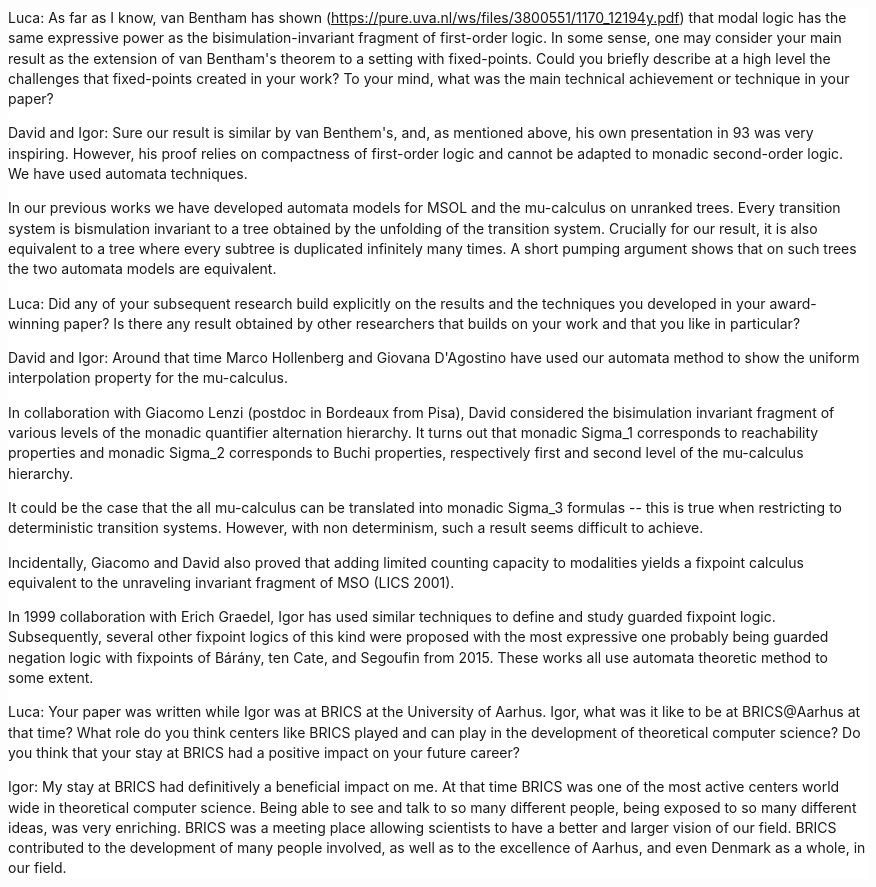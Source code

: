 Luca: As far as I know, van Bentham has shown (https://pure.uva.nl/ws/files/3800551/1170_12194y.pdf) that modal logic has the same expressive power as the bisimulation-invariant fragment of first-order logic. In some sense, one may consider your main result as the extension of van Bentham's theorem to a setting with fixed-points. Could you briefly describe at a high level the challenges that fixed-points created in your work? To your mind, what was the main technical achievement or technique in your paper?

David and Igor: Sure our result is similar by van Benthem's, and, as mentioned
above, his own presentation in 93 was very inspiring. However, his proof relies
on compactness of first-order logic and cannot be adapted to monadic
second-order logic. We have used automata techniques. 

In our previous works we have developed automata models for MSOL and the
mu-calculus on unranked trees. Every transition system is bismulation invariant
to a tree obtained by the unfolding of the transition system. Crucially for our
result, it is also equivalent to a tree where every subtree is duplicated
infinitely many times. A short pumping argument shows that on such trees the two
automata models are equivalent. 

Luca: Did any of your subsequent research build explicitly on the results and the techniques you developed in your award-winning paper? Is there any result obtained by other researchers that builds on your work and that you like in particular?

David and Igor: Around that time Marco Hollenberg and Giovana D'Agostino have
used our automata method to show the uniform interpolation property for the
mu-calculus. 

In collaboration with Giacomo Lenzi (postdoc in Bordeaux from Pisa), David
considered the bisimulation invariant fragment of various levels of the monadic
quantifier alternation hierarchy. It turns out that monadic Sigma_1
corresponds to reachability properties and monadic Sigma_2 corresponds to Buchi
properties, respectively first and second level of the mu-calculus hierarchy. 

It could be the case that the all mu-calculus can be translated into monadic
Sigma_3 formulas -- this is true when restricting to deterministic transition
systems. However, with non determinism, such a result seems difficult to
achieve. 

Incidentally, Giacomo and David also proved that adding limited counting capacity
to modalities yields a fixpoint calculus equivalent to the unraveling invariant
fragment of MSO (LICS 2001).  

In 1999 collaboration with Erich Graedel, Igor has used similar techniques to define
and study guarded fixpoint logic. Subsequently, several other fixpoint logics of
this kind were proposed with the most expressive one probably being guarded
negation logic with fixpoints of Bárány, ten Cate, and Segoufin from 2015. 
These works all use automata theoretic method to some extent. 

Luca: Your paper was written while Igor was at BRICS at the University of
Aarhus. Igor, what was it like to be at BRICS@Aarhus at that time? What role do
you think centers like BRICS played and can play in the development of
theoretical computer science? Do you think that your stay at BRICS had a
positive impact on your future career?

Igor: My stay at BRICS had definitively a beneficial impact on me. At that
time BRICS was one of the most active centers world wide in theoretical computer
science. Being able to see and talk to so many different people, being exposed
to so many different ideas, was very enriching. BRICS was a meeting place 
allowing scientists to have a better and larger vision of our field.
BRICS contributed to the development of many people involved, as well
as to the excellence of Aarhus, and even Denmark as a whole, in our field.
